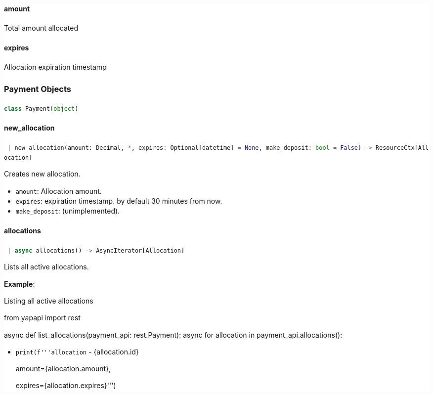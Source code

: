#### amount

Total amount allocated

#### expires

Allocation expiration timestamp

### Payment Objects

```python
class Payment(object)
```

#### new\_allocation

```python
 | new_allocation(amount: Decimal, *, expires: Optional[datetime] = None, make_deposit: bool = False) -> ResourceCtx[Allocation]
```

Creates new allocation.

* `amount`:  Allocation amount.
* `expires`: expiration timestamp. by default 30 minutes from now.
* `make_deposit`: \(unimplemented\).

#### allocations

```python
 | async allocations() -> AsyncIterator[Allocation]
```

Lists all active allocations.

**Example**:

Listing all active allocations

from yapapi import rest

async def list\_allocations\(payment\_api: rest.Payment\): async for allocation in payment\_api.allocations\(\):

* `print(f'''allocation` - {allocation.id}

  amount={allocation.amount},

  expires={allocation.expires}'''\)

